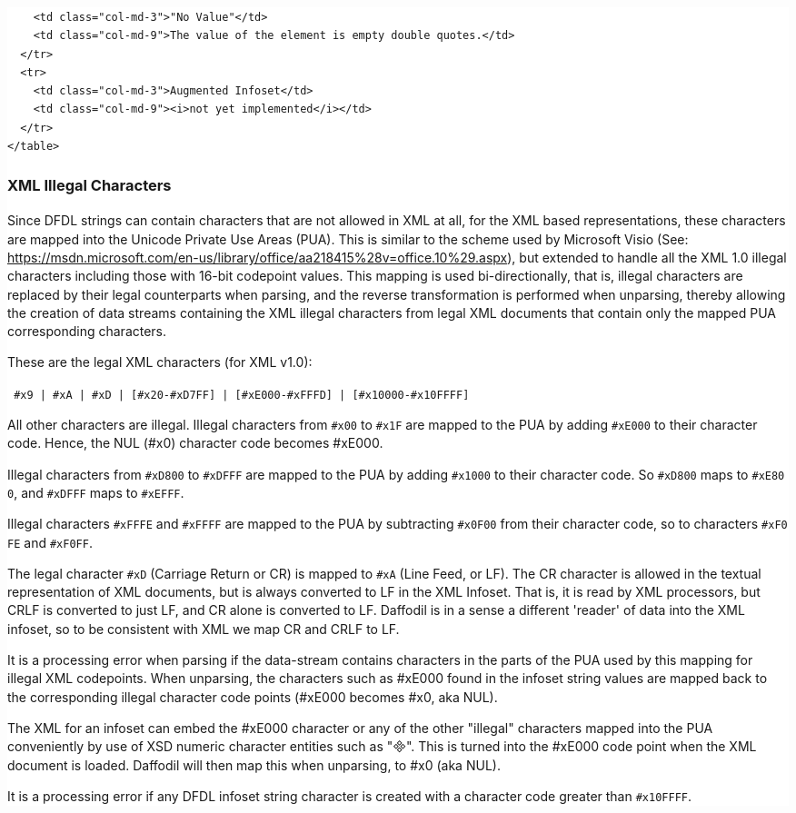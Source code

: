         <td class="col-md-3">"No Value"</td>
        <td class="col-md-9">The value of the element is empty double quotes.</td>
      </tr>
      <tr>
        <td class="col-md-3">Augmented Infoset</td>
        <td class="col-md-9"><i>not yet implemented</i></td>
      </tr>
    </table>
  </div>
</div>

### XML Illegal Characters

Since DFDL strings can contain characters that are not allowed in XML at all,
for the XML based representations, these characters are mapped into the Unicode
Private Use Areas (PUA). This is similar to the scheme used by Microsoft
Visio (See: <a href="https://msdn.microsoft.com/en-us/library/office/aa218415%28v=office.10%29.aspx">https://msdn.microsoft.com/en-us/library/office/aa218415%28v=office.10%29.aspx</a>),
but extended to handle all the XML 1.0 illegal characters including those
with 16-bit codepoint values. This mapping is used bi-directionally, that is,
illegal characters are replaced by their legal counterparts when parsing, and
the reverse transformation is performed when unparsing, thereby allowing the
creation of data streams containing the XML illegal characters from legal XML
documents that contain only the mapped PUA corresponding characters.

These are the legal XML characters (for XML v1.0):

```
 #x9 | #xA | #xD | [#x20-#xD7FF] | [#xE000-#xFFFD] | [#x10000-#x10FFFF] 
```
All other characters are illegal.
Illegal characters from ``#x00`` to ``#x1F`` are mapped to the PUA
by adding ``#xE000`` to their character code. Hence, the NUL (#x0) character code becomes #xE000.

Illegal characters from ``#xD800`` to ``#xDFFF`` are mapped to the PUA by adding
``#x1000`` to their character code. So ``#xD800`` maps to ``#xE800``, and
``#xDFFF`` maps to ``#xEFFF``.

Illegal characters ``#xFFFE`` and ``#xFFFF`` are mapped to the PUA by
subtracting ``#x0F00`` from their character code, so to characters ``#xF0FE``
and ``#xF0FF``.

The legal character ``#xD`` (Carriage Return or CR) is mapped to ``#xA`` (Line Feed, or
LF). The CR character is allowed in the textual representation of XML
documents, but is always converted to LF in the XML Infoset. That is, it is
read by XML processors, but CRLF is converted to just LF, and CR alone is
converted to LF. Daffodil is in a sense a different 'reader' of data into the
XML infoset, so to be consistent with XML we map CR and CRLF to LF. 

It is a processing error when parsing if the data-stream contains
characters in the parts of the PUA used by this mapping for illegal XML
codepoints. When unparsing, the characters such as #xE000 found in the infoset string values are mapped back to the corresponding illegal character code points (#xE000 becomes #x0, aka NUL).

The XML for an infoset can embed the #xE000 character or any of the other "illegal" characters mapped into the PUA conveniently by use of XSD numeric character entities such as "&#xE000;". This is turned into the #xE000 code point when the XML document is loaded. Daffodil will then map this when unparsing, to #x0 (aka NUL). 

It is a processing error if any DFDL infoset string character is created with a
character code greater than ``#x10FFFF``.
